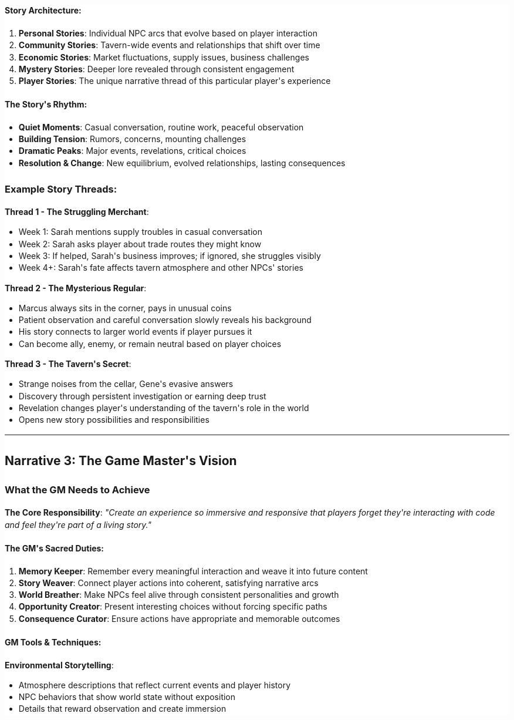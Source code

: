 #### Story Architecture:
1. **Personal Stories**: Individual NPC arcs that evolve based on player interaction
2. **Community Stories**: Tavern-wide events and relationships that shift over time
3. **Economic Stories**: Market fluctuations, supply issues, business challenges
4. **Mystery Stories**: Deeper lore revealed through consistent engagement
5. **Player Stories**: The unique narrative thread of this particular player's experience

#### The Story's Rhythm:
- **Quiet Moments**: Casual conversation, routine work, peaceful observation
- **Building Tension**: Rumors, concerns, mounting challenges
- **Dramatic Peaks**: Major events, revelations, critical choices
- **Resolution & Change**: New equilibrium, evolved relationships, lasting consequences

### Example Story Threads:

**Thread 1 - The Struggling Merchant**:
- Week 1: Sarah mentions supply troubles in casual conversation
- Week 2: Sarah asks player about trade routes they might know
- Week 3: If helped, Sarah's business improves; if ignored, she struggles visibly
- Week 4+: Sarah's fate affects tavern atmosphere and other NPCs' stories

**Thread 2 - The Mysterious Regular**:
- Marcus always sits in the corner, pays in unusual coins
- Patient observation and careful conversation slowly reveals his background
- His story connects to larger world events if player pursues it
- Can become ally, enemy, or remain neutral based on player choices

**Thread 3 - The Tavern's Secret**:
- Strange noises from the cellar, Gene's evasive answers
- Discovery through persistent investigation or earning deep trust
- Revelation changes player's understanding of the tavern's role in the world
- Opens new story possibilities and responsibilities

---

## Narrative 3: The Game Master's Vision

### What the GM Needs to Achieve

**The Core Responsibility**: *"Create an experience so immersive and responsive that players forget they're interacting with code and feel they're part of a living story."*

#### The GM's Sacred Duties:
1. **Memory Keeper**: Remember every meaningful interaction and weave it into future content
2. **Story Weaver**: Connect player actions into coherent, satisfying narrative arcs
3. **World Breather**: Make NPCs feel alive through consistent personalities and growth
4. **Opportunity Creator**: Present interesting choices without forcing specific paths
5. **Consequence Curator**: Ensure actions have appropriate and memorable outcomes

#### GM Tools & Techniques:

**Environmental Storytelling**:
- Atmosphere descriptions that reflect current events and player history
- NPC behaviors that show world state without exposition
- Details that reward observation and create immersion
